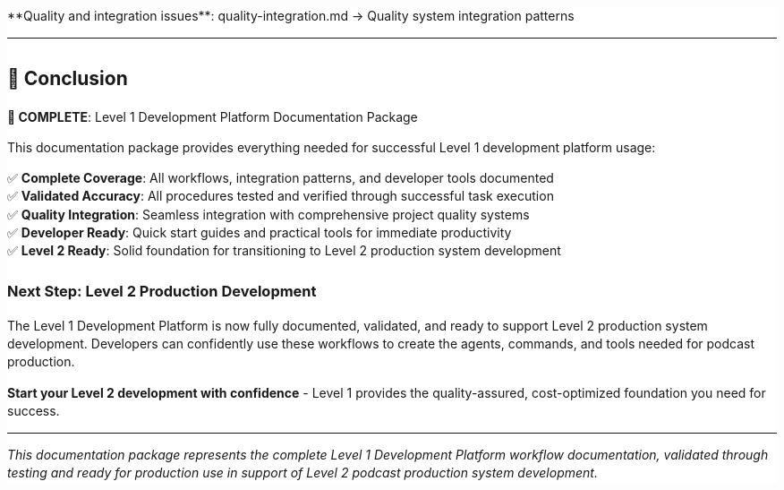   <quality-help>
    **Quality and integration issues**: quality-integration.md → Quality system integration patterns
  </quality-help>
</help-resources>

---

## 🎯 Conclusion

**🎉 COMPLETE**: Level 1 Development Platform Documentation Package

This documentation package provides everything needed for successful Level 1 development platform usage:

✅ **Complete Coverage**: All workflows, integration patterns, and developer tools documented  
✅ **Validated Accuracy**: All procedures tested and verified through successful task execution  
✅ **Quality Integration**: Seamless integration with comprehensive project quality systems  
✅ **Developer Ready**: Quick start guides and practical tools for immediate productivity  
✅ **Level 2 Ready**: Solid foundation for transitioning to Level 2 production system development

### Next Step: Level 2 Production Development

The Level 1 Development Platform is now fully documented, validated, and ready to support Level 2 production system development. Developers can confidently use these workflows to create the agents, commands, and tools needed for podcast production.

**Start your Level 2 development with confidence** - Level 1 provides the quality-assured, cost-optimized foundation you need for success.

---

*This documentation package represents the complete Level 1 Development Platform workflow documentation, validated through testing and ready for production use in support of Level 2 podcast production system development.*